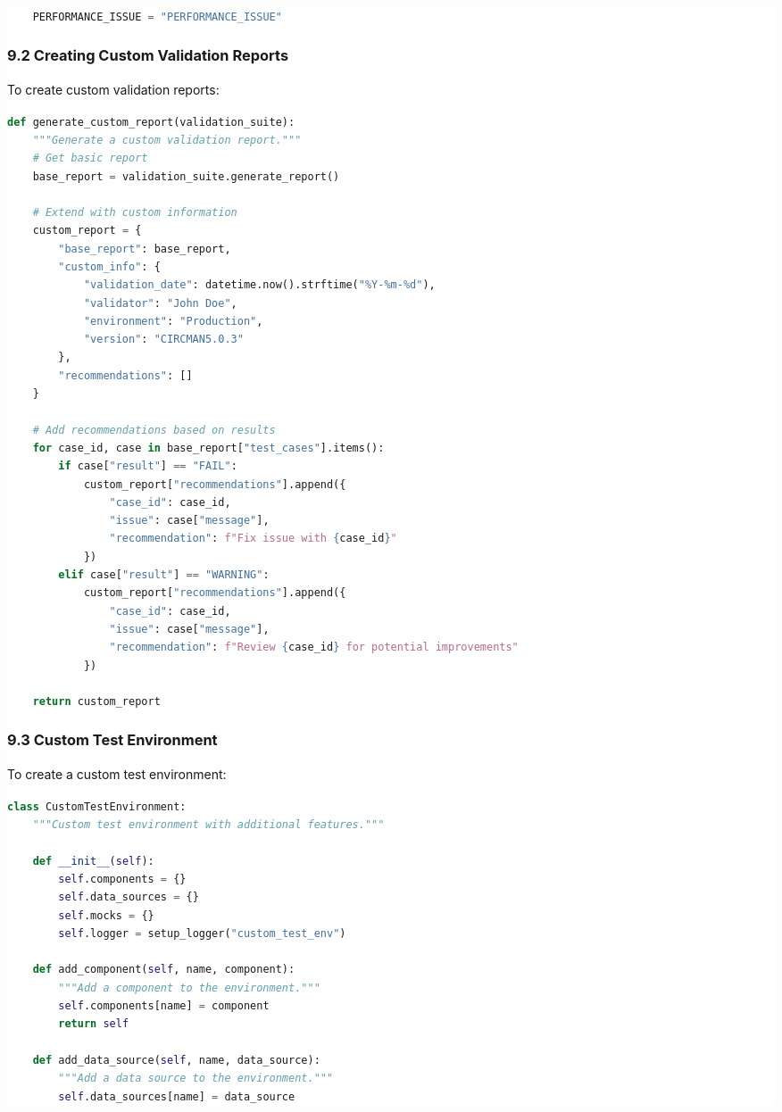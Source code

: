 ```python
    PERFORMANCE_ISSUE = "PERFORMANCE_ISSUE"
```

### 9.2 Creating Custom Validation Reports

To create custom validation reports:

```python
def generate_custom_report(validation_suite):
    """Generate a custom validation report."""
    # Get basic report
    base_report = validation_suite.generate_report()

    # Extend with custom information
    custom_report = {
        "base_report": base_report,
        "custom_info": {
            "validation_date": datetime.now().strftime("%Y-%m-%d"),
            "validator": "John Doe",
            "environment": "Production",
            "version": "CIRCMAN5.0.3"
        },
        "recommendations": []
    }

    # Add recommendations based on results
    for case_id, case in base_report["test_cases"].items():
        if case["result"] == "FAIL":
            custom_report["recommendations"].append({
                "case_id": case_id,
                "issue": case["message"],
                "recommendation": f"Fix issue with {case_id}"
            })
        elif case["result"] == "WARNING":
            custom_report["recommendations"].append({
                "case_id": case_id,
                "issue": case["message"],
                "recommendation": f"Review {case_id} for potential improvements"
            })

    return custom_report
```

### 9.3 Custom Test Environment

To create a custom test environment:

```python
class CustomTestEnvironment:
    """Custom test environment with additional features."""

    def __init__(self):
        self.components = {}
        self.data_sources = {}
        self.mocks = {}
        self.logger = setup_logger("custom_test_env")

    def add_component(self, name, component):
        """Add a component to the environment."""
        self.components[name] = component
        return self

    def add_data_source(self, name, data_source):
        """Add a data source to the environment."""
        self.data_sources[name] = data_source
```
